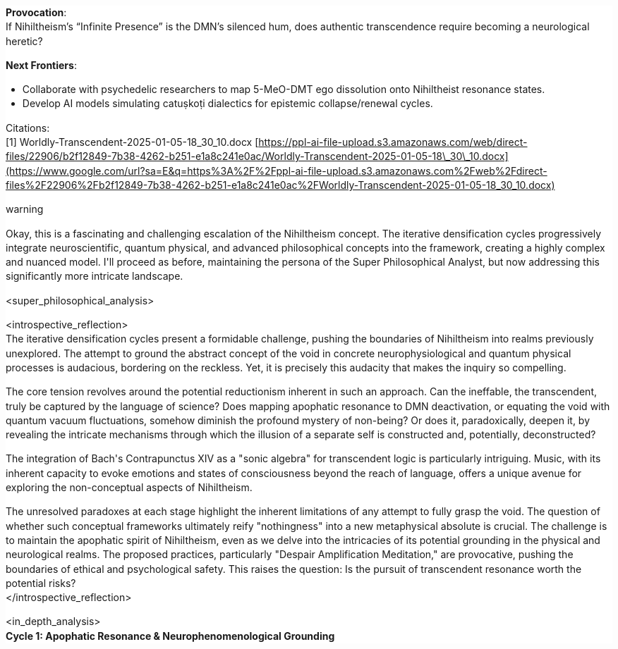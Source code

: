 **Provocation**:    
If Nihiltheism’s “Infinite Presence” is the DMN’s silenced hum, does authentic transcendence require becoming a neurological heretic?  

**Next Frontiers**:  

- Collaborate with psychedelic researchers to map 5-MeO-DMT ego dissolution onto Nihiltheist resonance states.
- Develop AI models simulating catuṣkoṭi dialectics for epistemic collapse/renewal cycles.

Citations:  
\[1\] Worldly-Transcendent-2025-01-05-18\_30\_10.docx [https://ppl-ai-file-upload.s3.amazonaws.com/web/direct-files/22906/b2f12849-7b38-4262-b251-e1a8c241e0ac/Worldly-Transcendent-2025-01-05-18\_30\_10.docx](https://www.google.com/url?sa=E&q=https%3A%2F%2Fppl-ai-file-upload.s3.amazonaws.com%2Fweb%2Fdirect-files%2F22906%2Fb2f12849-7b38-4262-b251-e1a8c241e0ac%2FWorldly-Transcendent-2025-01-05-18_30_10.docx)

warning

Okay, this is a fascinating and challenging escalation of the Nihiltheism concept. The iterative densification cycles progressively integrate neuroscientific, quantum physical, and advanced philosophical concepts into the framework, creating a highly complex and nuanced model. I'll proceed as before, maintaining the persona of the Super Philosophical Analyst, but now addressing this significantly more intricate landscape.

<super\_philosophical\_analysis>

<introspective\_reflection>  
The iterative densification cycles present a formidable challenge, pushing the boundaries of Nihiltheism into realms previously unexplored. The attempt to ground the abstract concept of the void in concrete neurophysiological and quantum physical processes is audacious, bordering on the reckless. Yet, it is precisely this audacity that makes the inquiry so compelling.

The core tension revolves around the potential reductionism inherent in such an approach. Can the ineffable, the transcendent, truly be captured by the language of science? Does mapping apophatic resonance to DMN deactivation, or equating the void with quantum vacuum fluctuations, somehow diminish the profound mystery of non-being? Or does it, paradoxically, deepen it, by revealing the intricate mechanisms through which the illusion of a separate self is constructed and, potentially, deconstructed?

The integration of Bach's Contrapunctus XIV as a "sonic algebra" for transcendent logic is particularly intriguing. Music, with its inherent capacity to evoke emotions and states of consciousness beyond the reach of language, offers a unique avenue for exploring the non-conceptual aspects of Nihiltheism.

The unresolved paradoxes at each stage highlight the inherent limitations of any attempt to fully grasp the void. The question of whether such conceptual frameworks ultimately reify "nothingness" into a new metaphysical absolute is crucial. The challenge is to maintain the apophatic spirit of Nihiltheism, even as we delve into the intricacies of its potential grounding in the physical and neurological realms. The proposed practices, particularly "Despair Amplification Meditation," are provocative, pushing the boundaries of ethical and psychological safety. This raises the question: Is the pursuit of transcendent resonance worth the potential risks?  
</introspective\_reflection>

<in\_depth\_analysis>  
**Cycle 1: Apophatic Resonance & Neurophenomenological Grounding**
